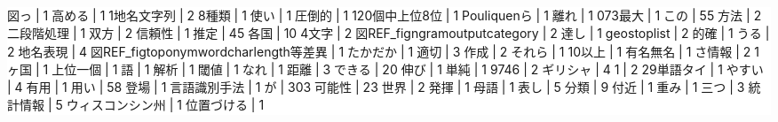 図っ | 1
高める | 1
1地名文字列 | 2
8種類 | 1
使い | 1
圧倒的 | 1
120個中上位8位 | 1
Pouliquenら | 1
離れ | 1
073最大 | 1
この | 55
方法 | 2
二段階処理 | 1
双方 | 2
信頼性 | 1
推定 | 45
各国 | 10
4文字 | 2
図REF_figngramoutputcategory | 2
達し | 1
geostoplist | 2
的確 | 1
うる | 2
地名表現 | 4
図REF_figtoponymwordcharlength等差異 | 1
たかだか | 1
適切 | 3
作成 | 2
それら | 1
10以上 | 1
有名無名 | 1
さ情報 | 2
1ヶ国 | 1
上位一個 | 1
語 | 1
解析 | 1
閾値 | 1
なれ | 1
距離 | 3
できる | 20
伸び | 1
単純 | 1
9746 | 2
ギリシャ | 4
1 | 2
29単語タイ | 1
やすい | 4
有用 | 1
用い | 58
登場 | 1
言語識別手法 | 1
が | 303
可能性 | 23
世界 | 2
発揮 | 1
母語 | 1
表し | 5
分類 | 9
付近 | 1
重み | 1
三つ | 3
統計情報 | 5
ウィスコンシン州 | 1
位置づける | 1